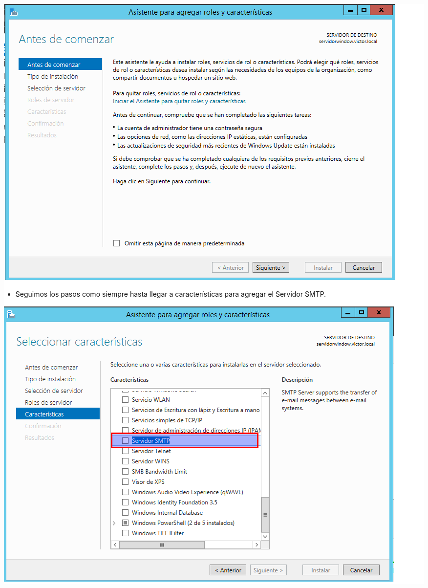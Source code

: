 ![imagen](./img/002.png)

+ Seguimos los pasos como siempre hasta llegar a características para agregar el Servidor SMTP.


![imagen](./img/005.png)

